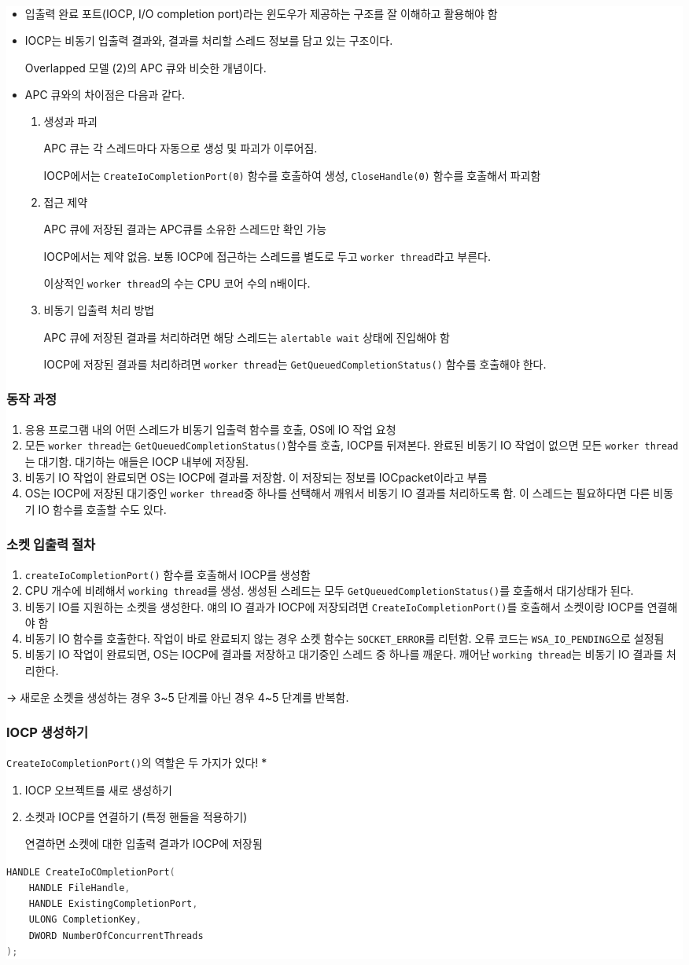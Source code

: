- 입출력 완료 포트(IOCP, I/O completion port)라는 윈도우가 제공하는 구조를 잘 이해하고 활용해야 함

- IOCP는 비동기 입출력 결과와, 결과를 처리할 스레드 정보를 담고 있는 구조이다.

  Overlapped 모델 (2)의 APC 큐와 비슷한 개념이다.

- APC 큐와의 차이점은 다음과 같다.

  1. 생성과 파괴

     APC 큐는 각 스레드마다 자동으로 생성 및 파괴가 이루어짐.

     IOCP에서는 `CreateIoCompletionPort(0)` 함수를 호출하여 생성, `CloseHandle(0)` 함수를 호출해서 파괴함

  2. 접근 제약

     APC 큐에 저장된 결과는 APC큐를 소유한 스레드만 확인 가능

     IOCP에서는 제약 없음. 보통 IOCP에 접근하는 스레드를 별도로 두고 `worker thread`라고 부른다.

     이상적인 `worker thread`의 수는 CPU 코어 수의 n배이다.

  3. 비동기 입출력 처리 방법

     APC 큐에 저장된 결과를 처리하려면 해당 스레드는 `alertable wait` 상태에 진입해야 함

     IOCP에 저장된 결과를 처리하려면 `worker thread`는 `GetQueuedCompletionStatus()` 함수를 호출해야 한다.

### 동작 과정

1. 응용 프로그램 내의 어떤 스레드가 비동기 입출력 함수를 호출, OS에 IO 작업 요청
2. 모든 `worker thread`는 `GetQueuedCompletionStatus()`함수를 호출, IOCP를 뒤져본다. 완료된 비동기 IO 작업이 없으면 모든 `worker thread`는 대기함. 대기하는 애들은 IOCP 내부에 저장됨.
3. 비동기 IO 작업이 완료되면 OS는 IOCP에 결과를 저장함. 이 저장되는 정보를 IOCpacket이라고 부름
4. OS는 IOCP에 저장된 대기중인 `worker thread`중 하나를 선택해서 깨워서 비동기 IO 결과를 처리하도록 함. 이 스레드는 필요하다면 다른 비동기 IO 함수를 호출할 수도 있다. 

### 소켓 입출력 절차

1. `createIoCompletionPort()` 함수를 호출해서 IOCP를 생성함
2. CPU 개수에 비례해서 `working thread`를 생성. 생성된 스레드는 모두 `GetQueuedCompletionStatus()`를 호출해서 대기상태가 된다.
3. 비동기 IO를 지원하는 소켓을 생성한다. 얘의 IO 결과가 IOCP에 저장되려면 `CreateIoCompletionPort()`를 호출해서 소켓이랑 IOCP를 연결해야 함
4. 비동기 IO 함수를 호출한다. 작업이 바로 완료되지 않는 경우 소켓 함수는 `SOCKET_ERROR`를 리턴함. 오류 코드는 `WSA_IO_PENDING`으로 설정됨
5. 비동기 IO 작업이 완료되면, OS는 IOCP에 결과를 저장하고 대기중인 스레드 중 하나를 깨운다. 깨어난 `working thread`는 비동기 IO 결과를 처리한다.

→ 새로운 소켓을 생성하는 경우 3~5 단계를 아닌 경우 4~5 단계를 반복함.

### IOCP 생성하기

`CreateIoCompletionPort()`의 역할은 두 가지가 있다! *

1. IOCP 오브젝트를 새로 생성하기

2. 소켓과 IOCP를 연결하기 (특정 핸들을 적용하기)

   연결하면 소켓에 대한 입출력 결과가 IOCP에 저장됨

```c++
HANDLE CreateIoCOmpletionPort(
    HANDLE FileHandle,
    HANDLE ExistingCompletionPort,
    ULONG CompletionKey,
    DWORD NumberOfConcurrentThreads
);
```
